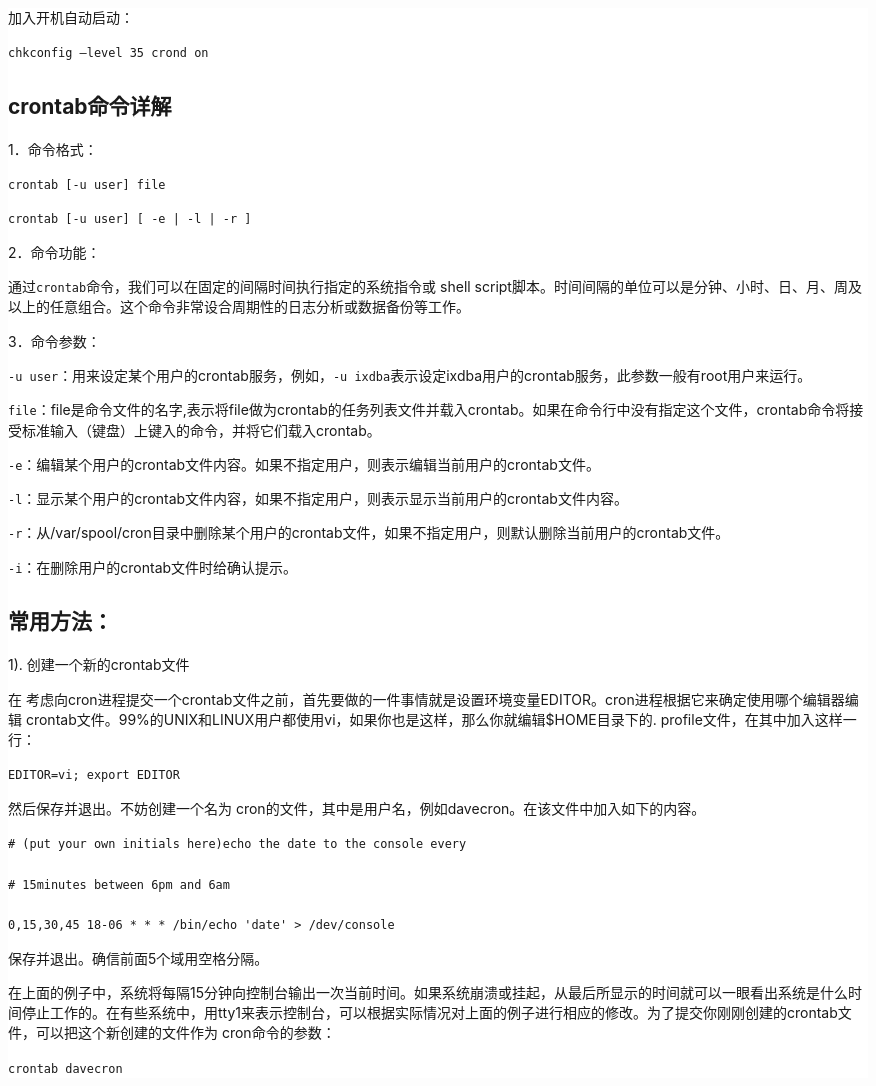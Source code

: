 加入开机自动启动：

`chkconfig –level 35 crond on`

## crontab命令详解

1．命令格式：

`crontab [-u user] file`

`crontab [-u user] [ -e | -l | -r ]`

2．命令功能：

通过`crontab`命令，我们可以在固定的间隔时间执行指定的系统指令或 shell script脚本。时间间隔的单位可以是分钟、小时、日、月、周及以上的任意组合。这个命令非常设合周期性的日志分析或数据备份等工作。

3．命令参数：

`-u user`：用来设定某个用户的crontab服务，例如，`-u ixdba`表示设定ixdba用户的crontab服务，此参数一般有root用户来运行。

`file`：file是命令文件的名字,表示将file做为crontab的任务列表文件并载入crontab。如果在命令行中没有指定这个文件，crontab命令将接受标准输入（键盘）上键入的命令，并将它们载入crontab。

`-e`：编辑某个用户的crontab文件内容。如果不指定用户，则表示编辑当前用户的crontab文件。

`-l`：显示某个用户的crontab文件内容，如果不指定用户，则表示显示当前用户的crontab文件内容。

`-r`：从/var/spool/cron目录中删除某个用户的crontab文件，如果不指定用户，则默认删除当前用户的crontab文件。

`-i`：在删除用户的crontab文件时给确认提示。

## 常用方法：

1). 创建一个新的crontab文件

在 考虑向cron进程提交一个crontab文件之前，首先要做的一件事情就是设置环境变量EDITOR。cron进程根据它来确定使用哪个编辑器编辑 crontab文件。99%的UNIX和LINUX用户都使用vi，如果你也是这样，那么你就编辑$HOME目录下的. profile文件，在其中加入这样一行：

```profile
EDITOR=vi; export EDITOR
```

然后保存并退出。不妨创建一个名为<user> cron的文件，其中<user>是用户名，例如davecron。在该文件中加入如下的内容。

```crontab
# (put your own initials here)echo the date to the console every

# 15minutes between 6pm and 6am

0,15,30,45 18-06 * * * /bin/echo 'date' > /dev/console
```

保存并退出。确信前面5个域用空格分隔。

在上面的例子中，系统将每隔15分钟向控制台输出一次当前时间。如果系统崩溃或挂起，从最后所显示的时间就可以一眼看出系统是什么时间停止工作的。在有些系统中，用tty1来表示控制台，可以根据实际情况对上面的例子进行相应的修改。为了提交你刚刚创建的crontab文件，可以把这个新创建的文件作为 cron命令的参数：

`crontab davecron`
